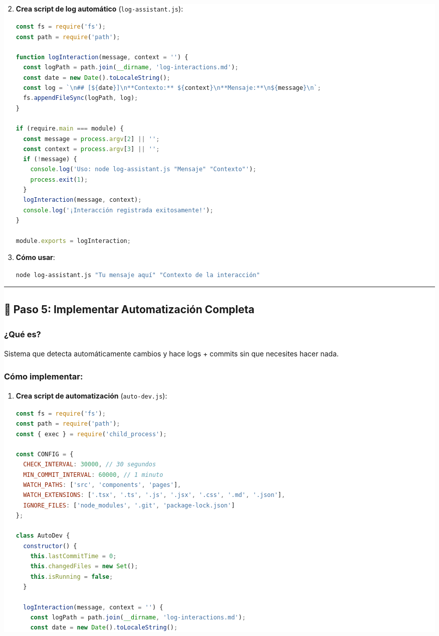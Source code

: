 2. **Crea script de log automático** (`log-assistant.js`):
   ```javascript
   const fs = require('fs');
   const path = require('path');

   function logInteraction(message, context = '') {
     const logPath = path.join(__dirname, 'log-interactions.md');
     const date = new Date().toLocaleString();
     const log = `\n## [${date}]\n**Contexto:** ${context}\n**Mensaje:**\n${message}\n`;
     fs.appendFileSync(logPath, log);
   }

   if (require.main === module) {
     const message = process.argv[2] || '';
     const context = process.argv[3] || '';
     if (!message) {
       console.log('Uso: node log-assistant.js "Mensaje" "Contexto"');
       process.exit(1);
     }
     logInteraction(message, context);
     console.log('¡Interacción registrada exitosamente!');
   }

   module.exports = logInteraction;
   ```

3. **Cómo usar**:
   ```bash
   node log-assistant.js "Tu mensaje aquí" "Contexto de la interacción"
   ```

---

## 🤖 Paso 5: Implementar Automatización Completa

### ¿Qué es?

Sistema que detecta automáticamente cambios y hace logs + commits sin que necesites hacer nada.

### Cómo implementar:

1. **Crea script de automatización** (`auto-dev.js`):
   ```javascript
   const fs = require('fs');
   const path = require('path');
   const { exec } = require('child_process');

   const CONFIG = {
     CHECK_INTERVAL: 30000, // 30 segundos
     MIN_COMMIT_INTERVAL: 60000, // 1 minuto
     WATCH_PATHS: ['src', 'components', 'pages'],
     WATCH_EXTENSIONS: ['.tsx', '.ts', '.js', '.jsx', '.css', '.md', '.json'],
     IGNORE_FILES: ['node_modules', '.git', 'package-lock.json']
   };

   class AutoDev {
     constructor() {
       this.lastCommitTime = 0;
       this.changedFiles = new Set();
       this.isRunning = false;
     }

     logInteraction(message, context = '') {
       const logPath = path.join(__dirname, 'log-interactions.md');
       const date = new Date().toLocaleString();
   ```
